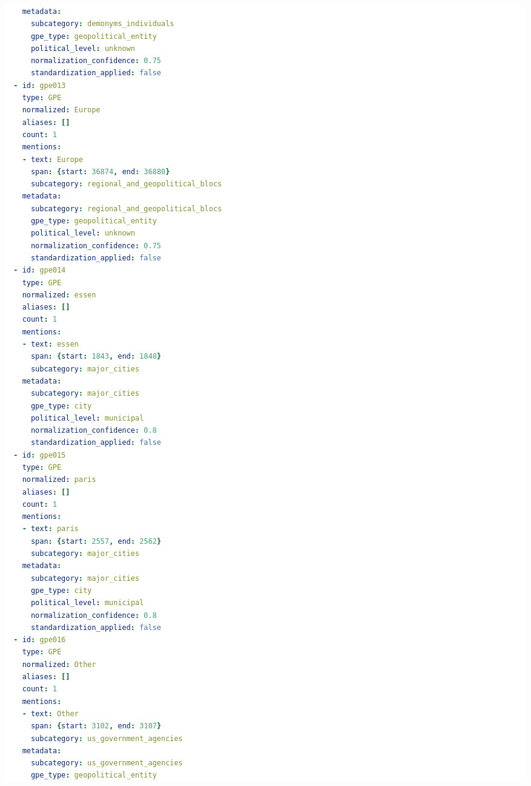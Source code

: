 ```yaml
    metadata:
      subcategory: demonyms_individuals
      gpe_type: geopolitical_entity
      political_level: unknown
      normalization_confidence: 0.75
      standardization_applied: false
  - id: gpe013
    type: GPE
    normalized: Europe
    aliases: []
    count: 1
    mentions:
    - text: Europe
      span: {start: 36874, end: 36880}
      subcategory: regional_and_geopolitical_blocs
    metadata:
      subcategory: regional_and_geopolitical_blocs
      gpe_type: geopolitical_entity
      political_level: unknown
      normalization_confidence: 0.75
      standardization_applied: false
  - id: gpe014
    type: GPE
    normalized: essen
    aliases: []
    count: 1
    mentions:
    - text: essen
      span: {start: 1843, end: 1848}
      subcategory: major_cities
    metadata:
      subcategory: major_cities
      gpe_type: city
      political_level: municipal
      normalization_confidence: 0.8
      standardization_applied: false
  - id: gpe015
    type: GPE
    normalized: paris
    aliases: []
    count: 1
    mentions:
    - text: paris
      span: {start: 2557, end: 2562}
      subcategory: major_cities
    metadata:
      subcategory: major_cities
      gpe_type: city
      political_level: municipal
      normalization_confidence: 0.8
      standardization_applied: false
  - id: gpe016
    type: GPE
    normalized: Other
    aliases: []
    count: 1
    mentions:
    - text: Other
      span: {start: 3102, end: 3107}
      subcategory: us_government_agencies
    metadata:
      subcategory: us_government_agencies
      gpe_type: geopolitical_entity
```